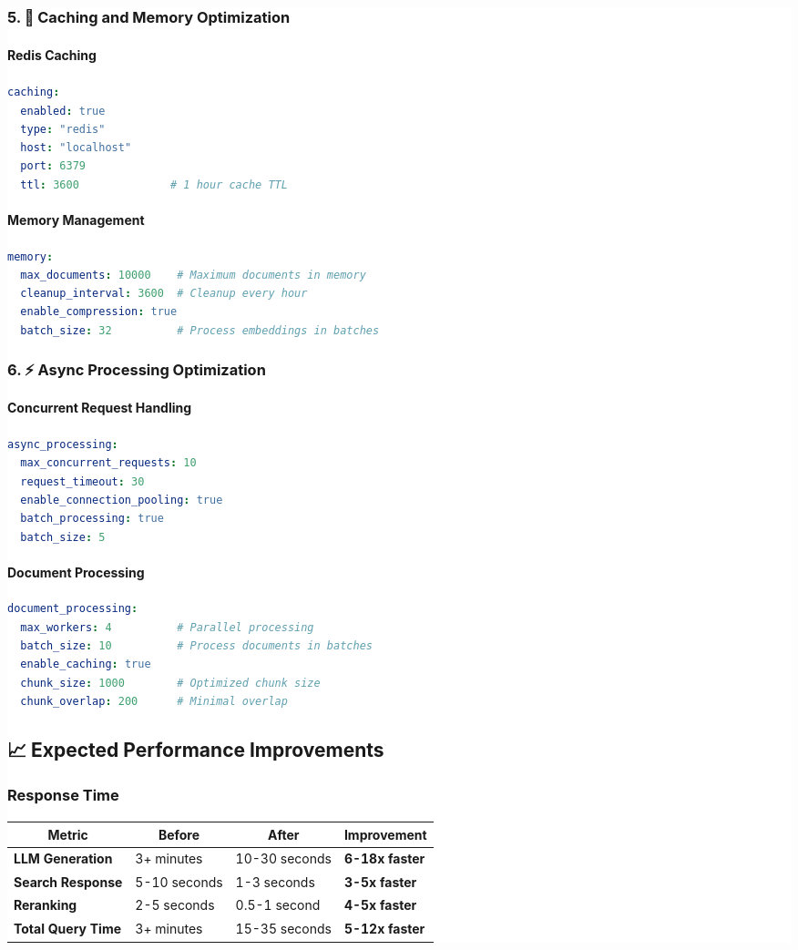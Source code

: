 ### **5. 💾 Caching and Memory Optimization**

#### **Redis Caching**
```yaml
caching:
  enabled: true
  type: "redis"
  host: "localhost"
  port: 6379
  ttl: 3600              # 1 hour cache TTL
```

#### **Memory Management**
```yaml
memory:
  max_documents: 10000    # Maximum documents in memory
  cleanup_interval: 3600  # Cleanup every hour
  enable_compression: true
  batch_size: 32          # Process embeddings in batches
```

### **6. ⚡ Async Processing Optimization**

#### **Concurrent Request Handling**
```yaml
async_processing:
  max_concurrent_requests: 10
  request_timeout: 30
  enable_connection_pooling: true
  batch_processing: true
  batch_size: 5
```

#### **Document Processing**
```yaml
document_processing:
  max_workers: 4          # Parallel processing
  batch_size: 10          # Process documents in batches
  enable_caching: true
  chunk_size: 1000        # Optimized chunk size
  chunk_overlap: 200      # Minimal overlap
```

## **📈 Expected Performance Improvements**

### **Response Time**
| Metric | Before | After | Improvement |
|--------|--------|-------|-------------|
| **LLM Generation** | 3+ minutes | 10-30 seconds | **6-18x faster** |
| **Search Response** | 5-10 seconds | 1-3 seconds | **3-5x faster** |
| **Reranking** | 2-5 seconds | 0.5-1 second | **4-5x faster** |
| **Total Query Time** | 3+ minutes | 15-35 seconds | **5-12x faster** |
